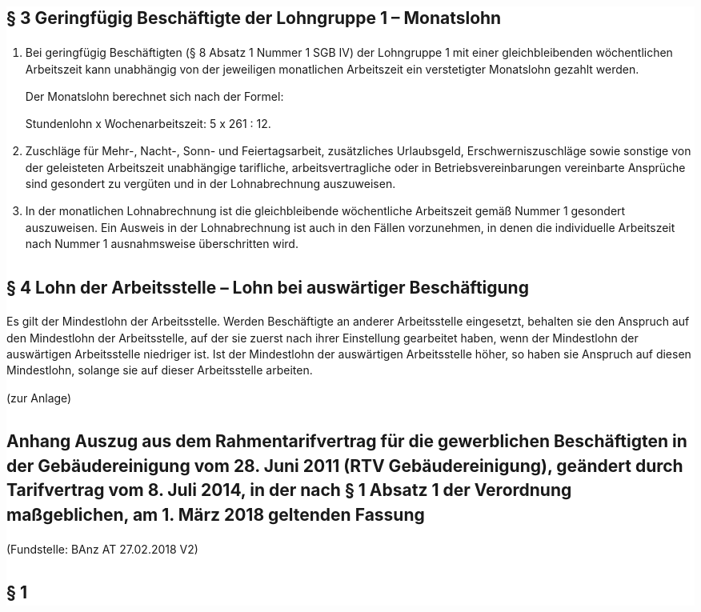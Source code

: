 



## § 3 Geringfügig Beschäftigte der Lohngruppe 1 – Monatslohn


1.  Bei geringfügig Beschäftigten (§ 8 Absatz 1 Nummer 1 SGB IV) der
    Lohngruppe 1 mit einer gleichbleibenden wöchentlichen Arbeitszeit kann
    unabhängig von der jeweiligen monatlichen Arbeitszeit ein verstetigter
    Monatslohn gezahlt werden.

    Der Monatslohn berechnet sich nach der Formel:

    Stundenlohn x Wochenarbeitszeit: 5 x 261 : 12.


2.  Zuschläge für Mehr-, Nacht-, Sonn- und Feiertagsarbeit, zusätzliches
    Urlaubsgeld, Erschwerniszuschläge sowie sonstige von der geleisteten
    Arbeitszeit unabhängige tarifliche, arbeitsvertragliche oder in
    Betriebsvereinbarungen vereinbarte Ansprüche sind gesondert zu
    vergüten und in der Lohnabrechnung auszuweisen.


3.  In der monatlichen Lohnabrechnung ist die gleichbleibende wöchentliche
    Arbeitszeit gemäß Nummer 1 gesondert auszuweisen. Ein Ausweis in der
    Lohnabrechnung ist auch in den Fällen vorzunehmen, in denen die
    individuelle Arbeitszeit nach Nummer 1 ausnahmsweise überschritten
    wird.





## § 4 Lohn der Arbeitsstelle – Lohn bei auswärtiger Beschäftigung

Es gilt der Mindestlohn der Arbeitsstelle. Werden Beschäftigte an
anderer Arbeitsstelle eingesetzt, behalten sie den Anspruch auf den
Mindestlohn der Arbeitsstelle, auf der sie zuerst nach ihrer
Einstellung gearbeitet haben, wenn der Mindestlohn der auswärtigen
Arbeitsstelle niedriger ist. Ist der Mindestlohn der auswärtigen
Arbeitsstelle höher, so haben sie Anspruch auf diesen Mindestlohn,
solange sie auf dieser Arbeitsstelle arbeiten.

(zur Anlage)

## Anhang Auszug aus dem Rahmentarifvertrag für die gewerblichen Beschäftigten in der Gebäudereinigung vom 28. Juni 2011 (RTV Gebäudereinigung), geändert durch Tarifvertrag vom 8. Juli 2014, in der nach § 1 Absatz 1 der Verordnung maßgeblichen, am 1. März 2018 geltenden Fassung

(Fundstelle: BAnz AT 27.02.2018 V2)

## § 1
